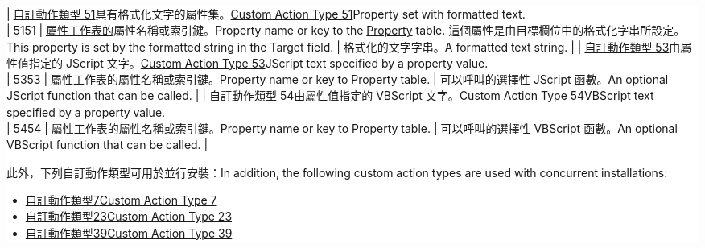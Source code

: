 | <span data-ttu-id="fb7f1-175">[自訂動作類型 51](custom-action-type-51.md)具有格式化文字的屬性集。</span><span class="sxs-lookup"><span data-stu-id="fb7f1-175">[Custom Action Type 51](custom-action-type-51.md)Property set with formatted text.</span></span><br/>                                                     | <span data-ttu-id="fb7f1-176">51</span><span class="sxs-lookup"><span data-stu-id="fb7f1-176">51</span></span>   | <span data-ttu-id="fb7f1-177">[屬性工作表的](property-table.md)屬性名稱或索引鍵。</span><span class="sxs-lookup"><span data-stu-id="fb7f1-177">Property name or key to the [Property](property-table.md) table.</span></span> <span data-ttu-id="fb7f1-178">這個屬性是由目標欄位中的格式化字串所設定。</span><span class="sxs-lookup"><span data-stu-id="fb7f1-178">This property is set by the formatted string in the Target field.</span></span> | <span data-ttu-id="fb7f1-179">格式化的文字字串。</span><span class="sxs-lookup"><span data-stu-id="fb7f1-179">A formatted text string.</span></span>                                                                                                                   |
| <span data-ttu-id="fb7f1-180">[自訂動作類型 53](custom-action-type-53.md)由屬性值指定的 JScript 文字。</span><span class="sxs-lookup"><span data-stu-id="fb7f1-180">[Custom Action Type 53](custom-action-type-53.md)JScript text specified by a property value.</span></span><br/>                                           | <span data-ttu-id="fb7f1-181">53</span><span class="sxs-lookup"><span data-stu-id="fb7f1-181">53</span></span>   | <span data-ttu-id="fb7f1-182">[屬性工作表的](property-table.md)屬性名稱或索引鍵。</span><span class="sxs-lookup"><span data-stu-id="fb7f1-182">Property name or key to [Property](property-table.md) table.</span></span>                                                                       | <span data-ttu-id="fb7f1-183">可以呼叫的選擇性 JScript 函數。</span><span class="sxs-lookup"><span data-stu-id="fb7f1-183">An optional JScript function that can be called.</span></span>                                                                                           |
| <span data-ttu-id="fb7f1-184">[自訂動作類型 54](custom-action-type-54.md)由屬性值指定的 VBScript 文字。</span><span class="sxs-lookup"><span data-stu-id="fb7f1-184">[Custom Action Type 54](custom-action-type-54.md)VBScript text specified by a property value.</span></span><br/>                                          | <span data-ttu-id="fb7f1-185">54</span><span class="sxs-lookup"><span data-stu-id="fb7f1-185">54</span></span>   | <span data-ttu-id="fb7f1-186">[屬性工作表的](property-table.md)屬性名稱或索引鍵。</span><span class="sxs-lookup"><span data-stu-id="fb7f1-186">Property name or key to [Property](property-table.md) table.</span></span>                                                                       | <span data-ttu-id="fb7f1-187">可以呼叫的選擇性 VBScript 函數。</span><span class="sxs-lookup"><span data-stu-id="fb7f1-187">An optional VBScript function that can be called.</span></span>                                                                                          |



 

<span data-ttu-id="fb7f1-188">此外，下列自訂動作類型可用於並行安裝：</span><span class="sxs-lookup"><span data-stu-id="fb7f1-188">In addition, the following custom action types are used with concurrent installations:</span></span>

-   [<span data-ttu-id="fb7f1-189">自訂動作類型7</span><span class="sxs-lookup"><span data-stu-id="fb7f1-189">Custom Action Type 7</span></span>](custom-action-type-7.md)
-   [<span data-ttu-id="fb7f1-190">自訂動作類型23</span><span class="sxs-lookup"><span data-stu-id="fb7f1-190">Custom Action Type 23</span></span>](custom-action-type-23.md)
-   [<span data-ttu-id="fb7f1-191">自訂動作類型39</span><span class="sxs-lookup"><span data-stu-id="fb7f1-191">Custom Action Type 39</span></span>](custom-action-type-39.md)

 

 




